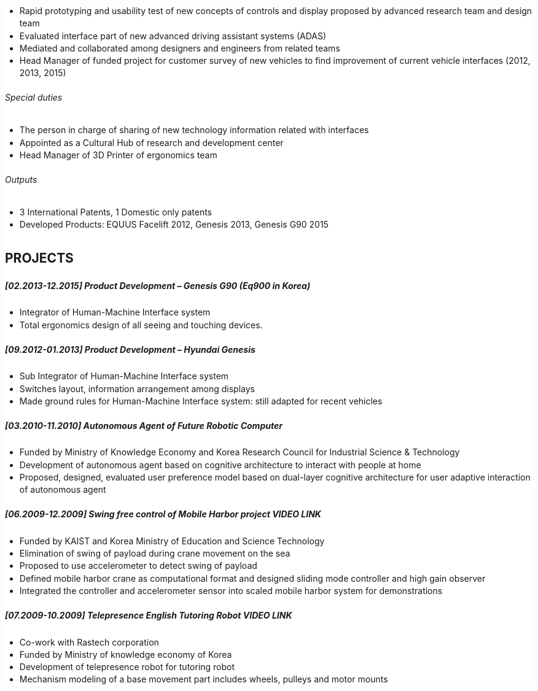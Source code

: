 - Rapid prototyping and usability test of new concepts of controls and display proposed by advanced research team and design team
- Evaluated interface part of new advanced driving assistant systems (ADAS)
- Mediated and collaborated among designers and engineers from related teams
- Head Manager of funded project for customer survey of new vehicles to find improvement of current vehicle interfaces (2012, 2013, 2015)
###### Special duties
- The person in charge of sharing of new technology information related with interfaces
- Appointed as a Cultural Hub of research and development center
- Head Manager of 3D Printer of ergonomics team
######  Outputs
- 3 International Patents, 1 Domestic only patents
- Developed Products: EQUUS Facelift 2012, Genesis 2013, Genesis G90 2015

## PROJECTS
##### [02.2013-12.2015] Product Development – Genesis G90 (Eq900 in Korea)
- Integrator of Human-Machine Interface system
- Total ergonomics design of all seeing and touching devices.

##### [09.2012-01.2013] Product Development – Hyundai Genesis
- Sub Integrator of Human-Machine Interface system
- Switches layout, information arrangement among displays
- Made ground rules for Human-Machine Interface system: still adapted for recent vehicles

##### [03.2010-11.2010] Autonomous Agent of Future Robotic Computer
- Funded by Ministry of Knowledge Economy and Korea Research Council for Industrial Science & Technology
- Development of autonomous agent based on cognitive architecture to interact with people at home
- Proposed, designed, evaluated user preference model based on dual-layer cognitive architecture for user adaptive interaction of autonomous agent

##### [06.2009-12.2009] Swing free control of Mobile Harbor project VIDEO LINK
- Funded by KAIST and Korea Ministry of Education and Science Technology
- Elimination of swing of payload during crane movement on the sea
- Proposed to use accelerometer to detect swing of payload
- Defined mobile harbor crane as computational format and designed sliding mode controller and high gain observer
- Integrated the controller and accelerometer sensor into scaled mobile harbor system for demonstrations

##### [07.2009-10.2009] Telepresence English Tutoring Robot VIDEO LINK
- Co-work with Rastech corporation
- Funded by Ministry of knowledge economy of Korea
- Development of telepresence robot for tutoring robot
- Mechanism modeling of a base movement part includes wheels, pulleys and motor mounts
